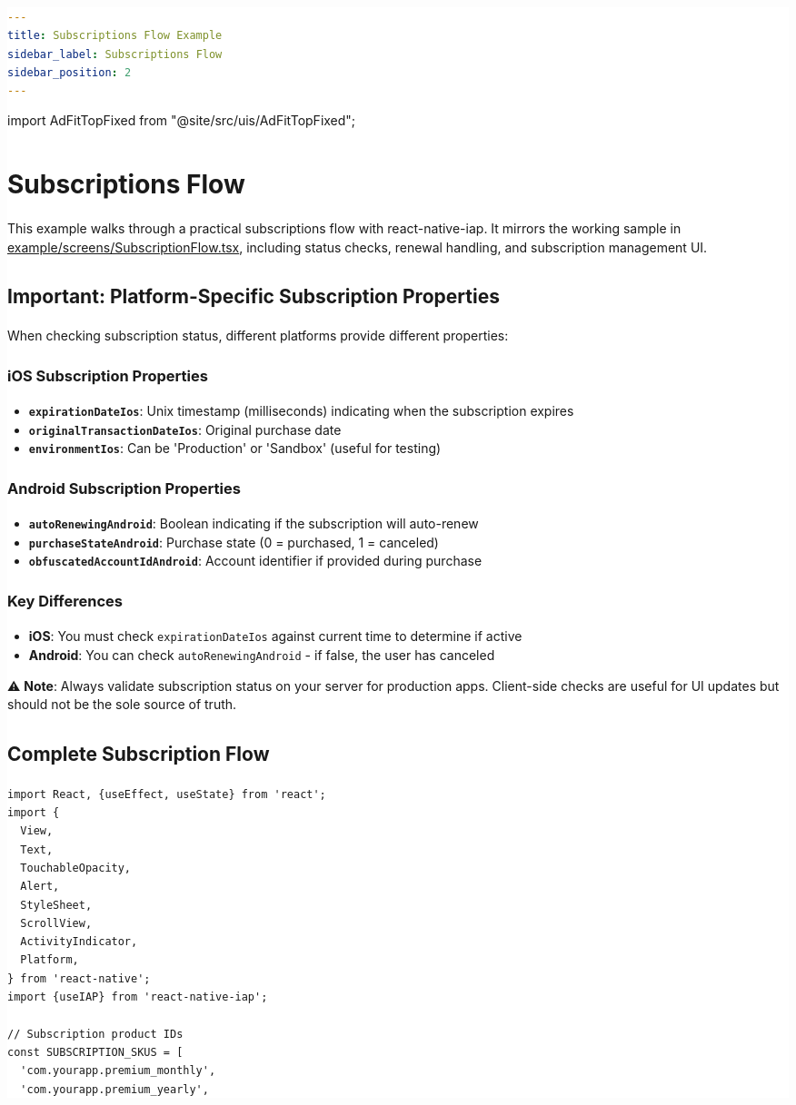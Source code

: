 ```yaml
---
title: Subscriptions Flow Example
sidebar_label: Subscriptions Flow
sidebar_position: 2
---
```




import AdFitTopFixed from "@site/src/uis/AdFitTopFixed";

# Subscriptions Flow

<AdFitTopFixed />

This example walks through a practical subscriptions flow with react-native-iap. It mirrors the working sample in [example/screens/SubscriptionFlow.tsx](https://github.com/hyochan/react-native-iap/blob/main/example/screens/SubscriptionFlow.tsx), including status checks, renewal handling, and subscription management UI.

## Important: Platform-Specific Subscription Properties

When checking subscription status, different platforms provide different properties:

### iOS Subscription Properties

- **`expirationDateIos`**: Unix timestamp (milliseconds) indicating when the subscription expires
- **`originalTransactionDateIos`**: Original purchase date
- **`environmentIos`**: Can be 'Production' or 'Sandbox' (useful for testing)

### Android Subscription Properties

- **`autoRenewingAndroid`**: Boolean indicating if the subscription will auto-renew
- **`purchaseStateAndroid`**: Purchase state (0 = purchased, 1 = canceled)
- **`obfuscatedAccountIdAndroid`**: Account identifier if provided during purchase

### Key Differences

- **iOS**: You must check `expirationDateIos` against current time to determine if active
- **Android**: You can check `autoRenewingAndroid` - if false, the user has canceled

⚠️ **Note**: Always validate subscription status on your server for production apps. Client-side checks are useful for UI updates but should not be the sole source of truth.

## Complete Subscription Flow

```tsx
import React, {useEffect, useState} from 'react';
import {
  View,
  Text,
  TouchableOpacity,
  Alert,
  StyleSheet,
  ScrollView,
  ActivityIndicator,
  Platform,
} from 'react-native';
import {useIAP} from 'react-native-iap';

// Subscription product IDs
const SUBSCRIPTION_SKUS = [
  'com.yourapp.premium_monthly',
  'com.yourapp.premium_yearly',
```